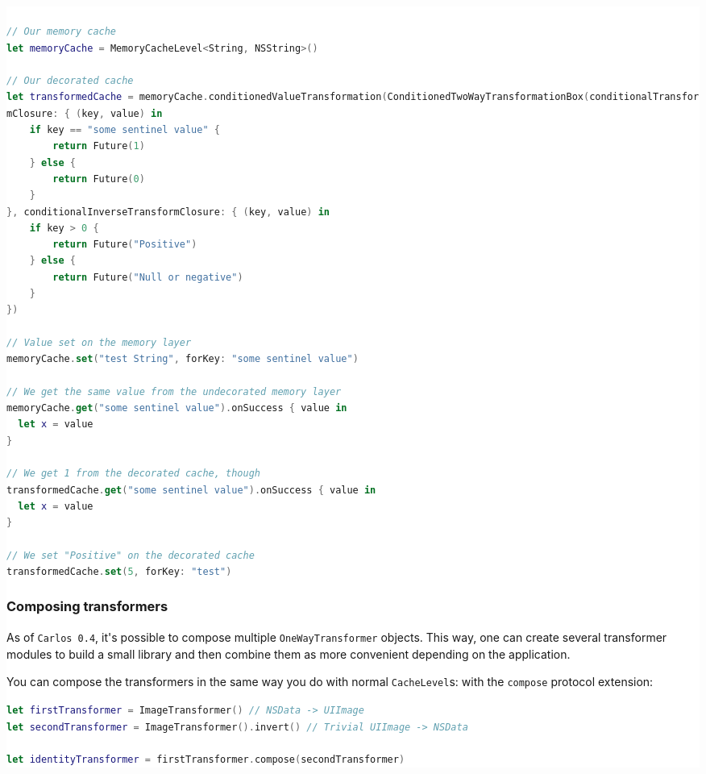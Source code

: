 ```swift

// Our memory cache
let memoryCache = MemoryCacheLevel<String, NSString>()

// Our decorated cache
let transformedCache = memoryCache.conditionedValueTransformation(ConditionedTwoWayTransformationBox(conditionalTransformClosure: { (key, value) in
	if key == "some sentinel value" {
	    return Future(1)
	} else {
	    return Future(0)
	}
}, conditionalInverseTransformClosure: { (key, value) in
    if key > 0 {
	    return Future("Positive")
	} else {
		return Future("Null or negative")
	}
})

// Value set on the memory layer
memoryCache.set("test String", forKey: "some sentinel value")

// We get the same value from the undecorated memory layer
memoryCache.get("some sentinel value").onSuccess { value in
  let x = value
}

// We get 1 from the decorated cache, though
transformedCache.get("some sentinel value").onSuccess { value in
  let x = value
}

// We set "Positive" on the decorated cache
transformedCache.set(5, forKey: "test")
```

### Composing transformers

As of `Carlos 0.4`, it's possible to compose multiple `OneWayTransformer` objects.
This way, one can create several transformer modules to build a small library and then combine them as more convenient depending on the application.

You can compose the transformers in the same way you do with normal `CacheLevel`s: with the `compose` protocol extension:

```swift
let firstTransformer = ImageTransformer() // NSData -> UIImage
let secondTransformer = ImageTransformer().invert() // Trivial UIImage -> NSData

let identityTransformer = firstTransformer.compose(secondTransformer)
```
